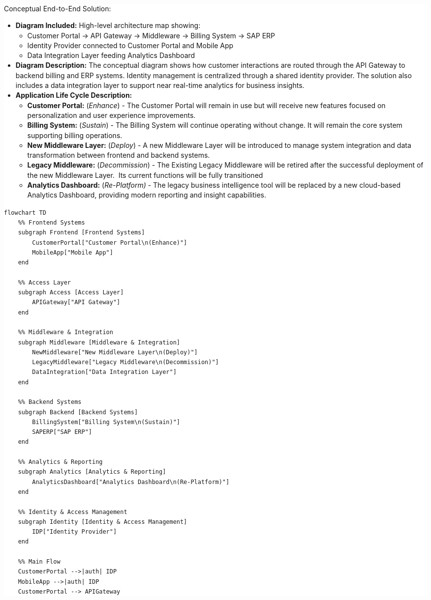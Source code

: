 <Example-of-Good-Content>

Conceptual End-to-End Solution:

* **Diagram Included:** High-level architecture map showing:
  * Customer Portal → API Gateway → Middleware → Billing System → SAP ERP
  * Identity Provider connected to Customer Portal and Mobile App
  * Data Integration Layer feeding Analytics Dashboard
* **Diagram Description:** The conceptual diagram shows how customer interactions are routed through the API Gateway to backend billing and ERP systems. Identity management is centralized through a shared identity provider. The solution also includes a data integration layer to support near real-time analytics for business insights.
* **Application Life Cycle Description:**
  * **Customer Portal:** (_Enhance_) - The Customer Portal will remain in use but will receive new features focused on personalization and user experience improvements.
  * **Billing System:** (_Sustain_) - The Billing System will continue operating without change. It will remain the core system supporting billing operations.
  * **New Middleware Layer:** (_Deploy_) - A new Middleware Layer will be introduced to manage system integration and data transformation between frontend and backend systems.
  * **Legacy Middleware:** (_Decommission_) - The Existing Legacy Middleware will be retired after the successful deployment of the new Middleware Layer.  Its current functions will be fully transitioned
  * **Analytics Dashboard:** (_Re-Platform)_ - The legacy business intelligence tool will be replaced by a new cloud-based Analytics Dashboard, providing modern reporting and insight capabilities.

```mermaid
flowchart TD
    %% Frontend Systems
    subgraph Frontend [Frontend Systems]
        CustomerPortal["Customer Portal\n(Enhance)"]
        MobileApp["Mobile App"]
    end

    %% Access Layer
    subgraph Access [Access Layer]
        APIGateway["API Gateway"]
    end

    %% Middleware & Integration
    subgraph Middleware [Middleware & Integration]
        NewMiddleware["New Middleware Layer\n(Deploy)"]
        LegacyMiddleware["Legacy Middleware\n(Decommission)"]
        DataIntegration["Data Integration Layer"]
    end

    %% Backend Systems
    subgraph Backend [Backend Systems]
        BillingSystem["Billing System\n(Sustain)"]
        SAPERP["SAP ERP"]
    end

    %% Analytics & Reporting
    subgraph Analytics [Analytics & Reporting]
        AnalyticsDashboard["Analytics Dashboard\n(Re-Platform)"]
    end

    %% Identity & Access Management
    subgraph Identity [Identity & Access Management]
        IDP["Identity Provider"]
    end

    %% Main Flow
    CustomerPortal -->|auth| IDP
    MobileApp -->|auth| IDP
    CustomerPortal --> APIGateway
```